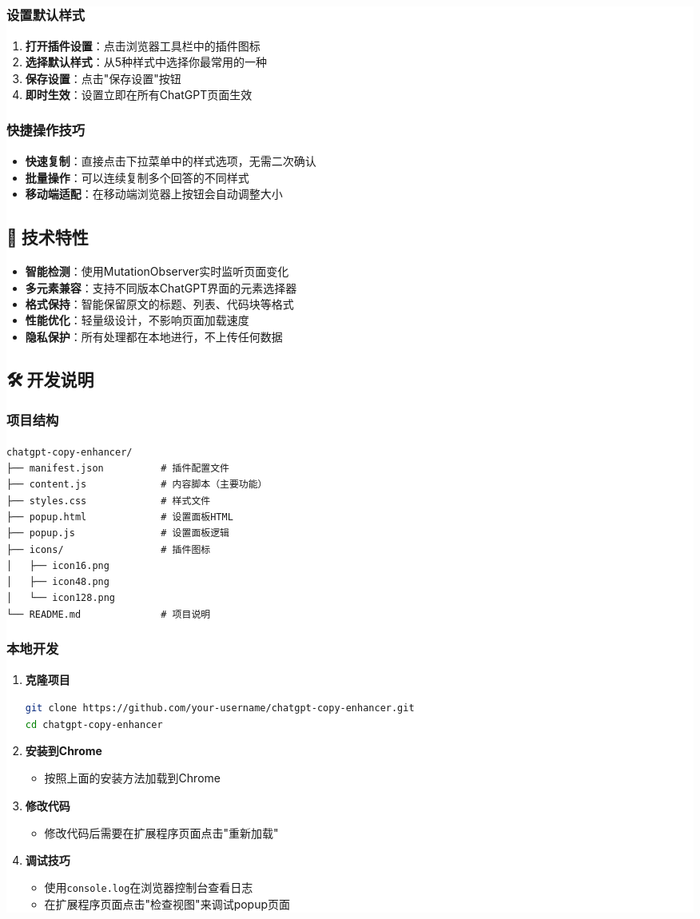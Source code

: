 ### 设置默认样式
1. **打开插件设置**：点击浏览器工具栏中的插件图标
2. **选择默认样式**：从5种样式中选择你最常用的一种
3. **保存设置**：点击"保存设置"按钮
4. **即时生效**：设置立即在所有ChatGPT页面生效

### 快捷操作技巧
- **快速复制**：直接点击下拉菜单中的样式选项，无需二次确认
- **批量操作**：可以连续复制多个回答的不同样式
- **移动端适配**：在移动端浏览器上按钮会自动调整大小

## 🔧 技术特性

- **智能检测**：使用MutationObserver实时监听页面变化
- **多元素兼容**：支持不同版本ChatGPT界面的元素选择器
- **格式保持**：智能保留原文的标题、列表、代码块等格式
- **性能优化**：轻量级设计，不影响页面加载速度
- **隐私保护**：所有处理都在本地进行，不上传任何数据

## 🛠️ 开发说明

### 项目结构
```
chatgpt-copy-enhancer/
├── manifest.json          # 插件配置文件
├── content.js             # 内容脚本（主要功能）
├── styles.css             # 样式文件
├── popup.html             # 设置面板HTML
├── popup.js               # 设置面板逻辑
├── icons/                 # 插件图标
│   ├── icon16.png
│   ├── icon48.png
│   └── icon128.png
└── README.md              # 项目说明
```

### 本地开发
1. **克隆项目**
   ```bash
   git clone https://github.com/your-username/chatgpt-copy-enhancer.git
   cd chatgpt-copy-enhancer
   ```

2. **安装到Chrome**
   - 按照上面的安装方法加载到Chrome

3. **修改代码**
   - 修改代码后需要在扩展程序页面点击"重新加载"

4. **调试技巧**
   - 使用`console.log`在浏览器控制台查看日志
   - 在扩展程序页面点击"检查视图"来调试popup页面
